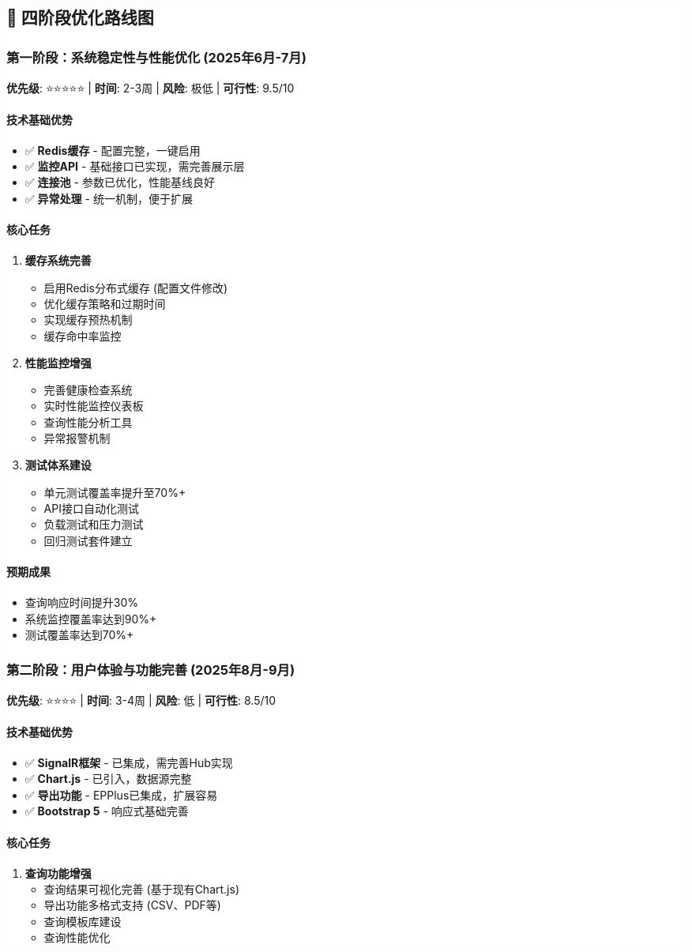 ## 🚀 四阶段优化路线图

### 第一阶段：系统稳定性与性能优化 (2025年6月-7月)
**优先级**: ⭐⭐⭐⭐⭐ | **时间**: 2-3周 | **风险**: 极低 | **可行性**: 9.5/10

#### 技术基础优势
- ✅ **Redis缓存** - 配置完整，一键启用
- ✅ **监控API** - 基础接口已实现，需完善展示层
- ✅ **连接池** - 参数已优化，性能基线良好
- ✅ **异常处理** - 统一机制，便于扩展

#### 核心任务
1. **缓存系统完善**
   - 启用Redis分布式缓存 (配置文件修改)
   - 优化缓存策略和过期时间
   - 实现缓存预热机制
   - 缓存命中率监控

2. **性能监控增强**
   - 完善健康检查系统
   - 实时性能监控仪表板
   - 查询性能分析工具
   - 异常报警机制

3. **测试体系建设**
   - 单元测试覆盖率提升至70%+
   - API接口自动化测试
   - 负载测试和压力测试
   - 回归测试套件建立

#### 预期成果
- 查询响应时间提升30%
- 系统监控覆盖率达到90%+
- 测试覆盖率达到70%+

### 第二阶段：用户体验与功能完善 (2025年8月-9月)
**优先级**: ⭐⭐⭐⭐ | **时间**: 3-4周 | **风险**: 低 | **可行性**: 8.5/10

#### 技术基础优势
- ✅ **SignalR框架** - 已集成，需完善Hub实现
- ✅ **Chart.js** - 已引入，数据源完整
- ✅ **导出功能** - EPPlus已集成，扩展容易
- ✅ **Bootstrap 5** - 响应式基础完善

#### 核心任务
1. **查询功能增强**
   - 查询结果可视化完善 (基于现有Chart.js)
   - 导出功能多格式支持 (CSV、PDF等)
   - 查询模板库建设
   - 查询性能优化
